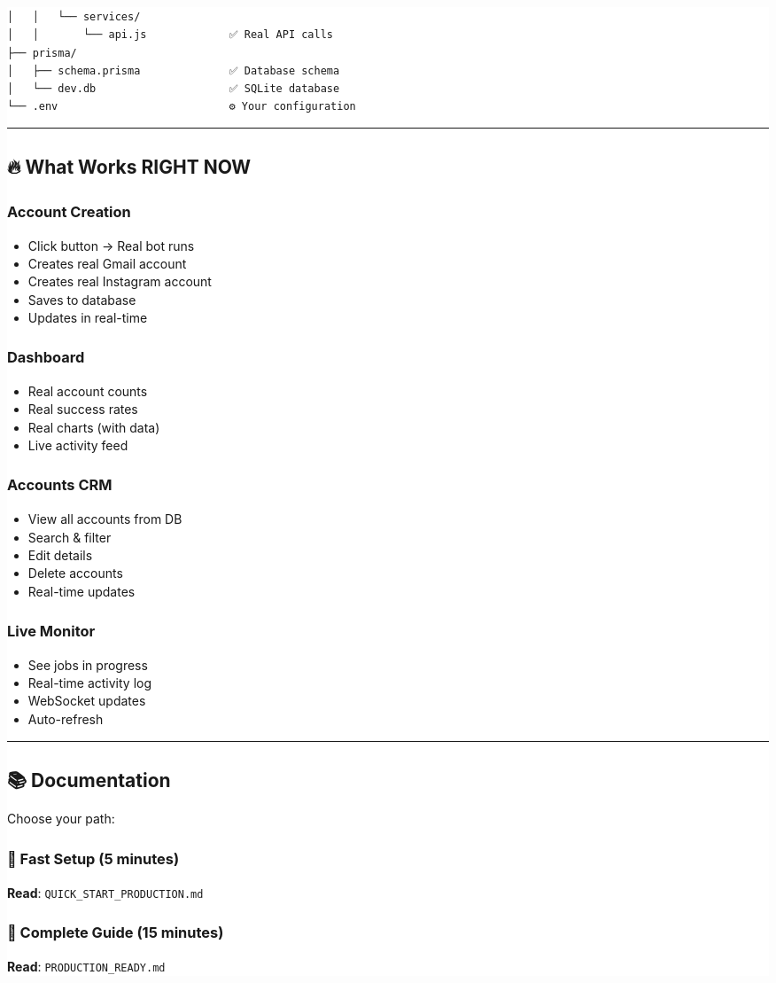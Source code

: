 ```
│   │   └── services/
│   │       └── api.js             ✅ Real API calls
├── prisma/
│   ├── schema.prisma              ✅ Database schema
│   └── dev.db                     ✅ SQLite database
└── .env                           ⚙️ Your configuration
```

---

## 🔥 What Works RIGHT NOW

### Account Creation
- Click button → Real bot runs
- Creates real Gmail account
- Creates real Instagram account
- Saves to database
- Updates in real-time

### Dashboard
- Real account counts
- Real success rates
- Real charts (with data)
- Live activity feed

### Accounts CRM
- View all accounts from DB
- Search & filter
- Edit details
- Delete accounts
- Real-time updates

### Live Monitor
- See jobs in progress
- Real-time activity log
- WebSocket updates
- Auto-refresh

---

## 📚 Documentation

Choose your path:

### 🚀 Fast Setup (5 minutes)
**Read**: `QUICK_START_PRODUCTION.md`

### 📖 Complete Guide (15 minutes)
**Read**: `PRODUCTION_READY.md`
